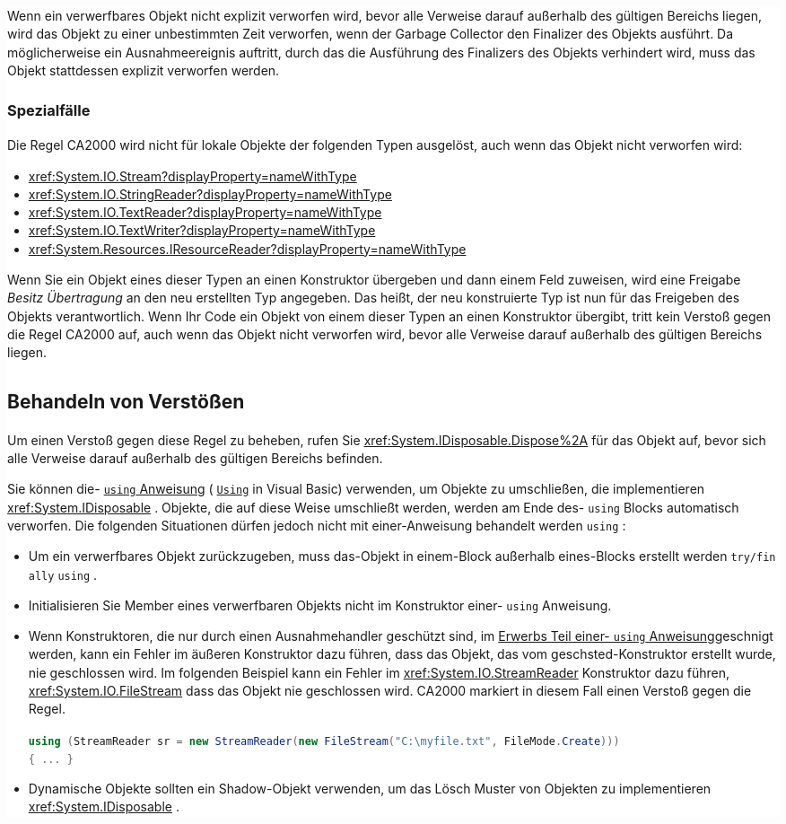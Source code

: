 Wenn ein verwerfbares Objekt nicht explizit verworfen wird, bevor alle Verweise darauf außerhalb des gültigen Bereichs liegen, wird das Objekt zu einer unbestimmten Zeit verworfen, wenn der Garbage Collector den Finalizer des Objekts ausführt. Da möglicherweise ein Ausnahmeereignis auftritt, durch das die Ausführung des Finalizers des Objekts verhindert wird, muss das Objekt stattdessen explizit verworfen werden.

### <a name="special-cases"></a>Spezialfälle

Die Regel CA2000 wird nicht für lokale Objekte der folgenden Typen ausgelöst, auch wenn das Objekt nicht verworfen wird:

- <xref:System.IO.Stream?displayProperty=nameWithType>
- <xref:System.IO.StringReader?displayProperty=nameWithType>
- <xref:System.IO.TextReader?displayProperty=nameWithType>
- <xref:System.IO.TextWriter?displayProperty=nameWithType>
- <xref:System.Resources.IResourceReader?displayProperty=nameWithType>

Wenn Sie ein Objekt eines dieser Typen an einen Konstruktor übergeben und dann einem Feld zuweisen, wird eine Freigabe *Besitz Übertragung* an den neu erstellten Typ angegeben. Das heißt, der neu konstruierte Typ ist nun für das Freigeben des Objekts verantwortlich. Wenn Ihr Code ein Objekt von einem dieser Typen an einen Konstruktor übergibt, tritt kein Verstoß gegen die Regel CA2000 auf, auch wenn das Objekt nicht verworfen wird, bevor alle Verweise darauf außerhalb des gültigen Bereichs liegen.

## <a name="how-to-fix-violations"></a>Behandeln von Verstößen

Um einen Verstoß gegen diese Regel zu beheben, rufen Sie <xref:System.IDisposable.Dispose%2A> für das Objekt auf, bevor sich alle Verweise darauf außerhalb des gültigen Bereichs befinden.

Sie können die- [ `using` Anweisung](/dotnet/csharp/language-reference/keywords/using-statement) ( [`Using`](/dotnet/visual-basic/language-reference/statements/using-statement) in Visual Basic) verwenden, um Objekte zu umschließen, die implementieren <xref:System.IDisposable> . Objekte, die auf diese Weise umschließt werden, werden am Ende des- `using` Blocks automatisch verworfen. Die folgenden Situationen dürfen jedoch nicht mit einer-Anweisung behandelt werden `using` :

- Um ein verwerfbares Objekt zurückzugeben, muss das-Objekt in einem-Block außerhalb eines-Blocks erstellt werden `try/finally` `using` .

- Initialisieren Sie Member eines verwerfbaren Objekts nicht im Konstruktor einer- `using` Anweisung.

- Wenn Konstruktoren, die nur durch einen Ausnahmehandler geschützt sind, im [Erwerbs Teil einer- `using` Anweisung](/dotnet/csharp/language-reference/language-specification/statements#the-using-statement)geschnigt werden, kann ein Fehler im äußeren Konstruktor dazu führen, dass das Objekt, das vom geschsted-Konstruktor erstellt wurde, nie geschlossen wird. Im folgenden Beispiel kann ein Fehler im <xref:System.IO.StreamReader> Konstruktor dazu führen, <xref:System.IO.FileStream> dass das Objekt nie geschlossen wird. CA2000 markiert in diesem Fall einen Verstoß gegen die Regel.

   ```csharp
   using (StreamReader sr = new StreamReader(new FileStream("C:\myfile.txt", FileMode.Create)))
   { ... }
   ```

- Dynamische Objekte sollten ein Shadow-Objekt verwenden, um das Lösch Muster von Objekten zu implementieren <xref:System.IDisposable> .
